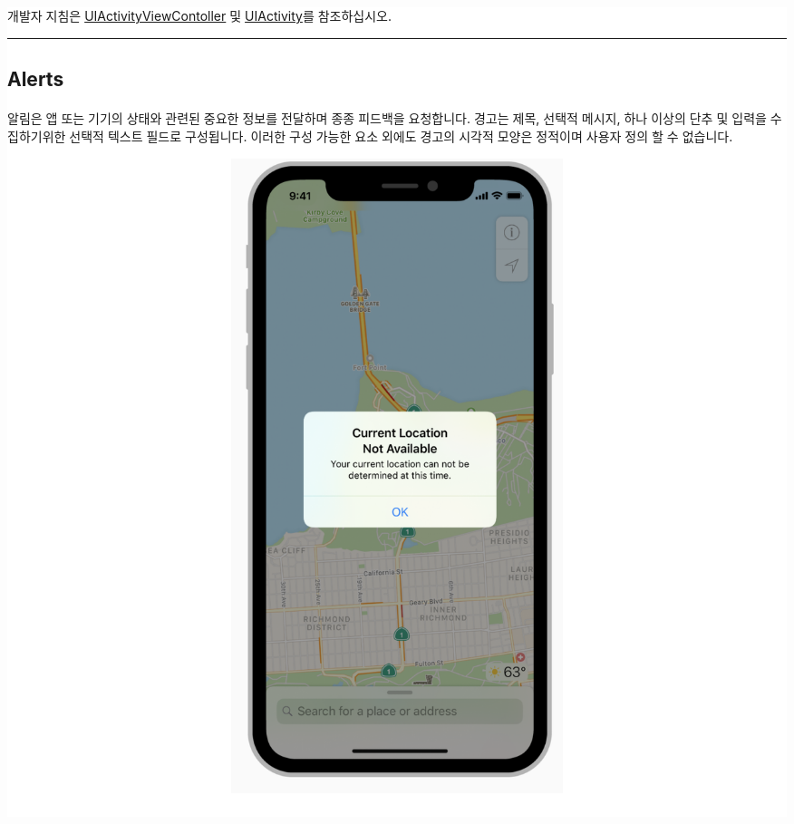 개발자 지침은 [UIActivityViewContoller](https://developer.apple.com/documentation/uikit/uiactivityviewcontroller) 및 [UIActivity](https://developer.apple.com/documentation/uikit/uiactivity)를 참조하십시오.

---

## Alerts 

알림은 앱 또는 기기의 상태와 관련된 중요한 정보를 전달하며 종종 피드백을 요청합니다. 경고는 제목, 선택적 메시지, 하나 이상의 단추 및 입력을 수집하기위한 선택적 텍스트 필드로 구성됩니다. 이러한 구성 가능한 요소 외에도 경고의 시각적 모양은 정적이며 사용자 정의 할 수 없습니다.

<center><img src="/img/posts/Alert.png" width="382" height="700"></center> <br> 

